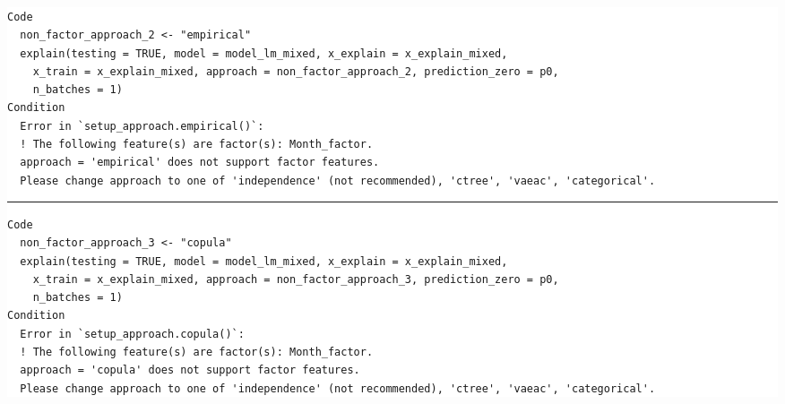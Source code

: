     Code
      non_factor_approach_2 <- "empirical"
      explain(testing = TRUE, model = model_lm_mixed, x_explain = x_explain_mixed,
        x_train = x_explain_mixed, approach = non_factor_approach_2, prediction_zero = p0,
        n_batches = 1)
    Condition
      Error in `setup_approach.empirical()`:
      ! The following feature(s) are factor(s): Month_factor.
      approach = 'empirical' does not support factor features.
      Please change approach to one of 'independence' (not recommended), 'ctree', 'vaeac', 'categorical'.

---

    Code
      non_factor_approach_3 <- "copula"
      explain(testing = TRUE, model = model_lm_mixed, x_explain = x_explain_mixed,
        x_train = x_explain_mixed, approach = non_factor_approach_3, prediction_zero = p0,
        n_batches = 1)
    Condition
      Error in `setup_approach.copula()`:
      ! The following feature(s) are factor(s): Month_factor.
      approach = 'copula' does not support factor features.
      Please change approach to one of 'independence' (not recommended), 'ctree', 'vaeac', 'categorical'.

